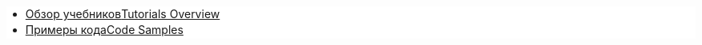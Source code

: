 * [<span data-ttu-id="55317-214">Обзор учебников</span><span class="sxs-lookup"><span data-stu-id="55317-214">Tutorials Overview</span></span>](code-samples.md)
* [<span data-ttu-id="55317-215">Примеры кода</span><span class="sxs-lookup"><span data-stu-id="55317-215">Code Samples</span></span>](https://github.com/OfficeDev/Microsoft-Teams-Samples)